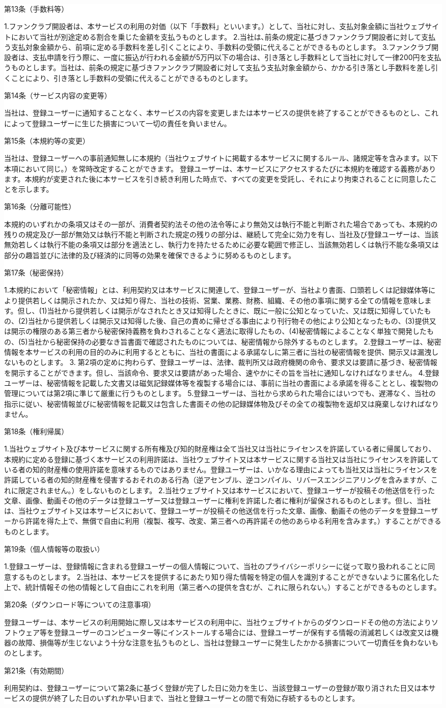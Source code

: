 第13条（手数料等）

1.ファンクラブ開設者は、本サービスの利用の対価（以下「手数料」といいます。）として、当社に対し、支払対象金額に当社ウェブサイトにおいて当社が別途定める割合を乗じた金額を支払うものとします。
2.当社は､前条の規定に基づきファンクラブ開設者に対して支払う支払対象金額から、前項に定める手数料を差し引くことにより、手数料の受領に代えることができるものとします。
3.ファンクラブ開設者は、支払申請を行う際に、一度に振込が行われる金額が5万円以下の場合は、引き落とし手数料として当社に対して一律200円を支払うものとします。当社は、前条の規定に基づきファンクラブ開設者に対して支払う支払対象金額から、かかる引き落とし手数料を差し引くことにより、引き落とし手数料の受領に代えることができるものとします。

第14条（サービス内容の変更等）

当社は、登録ユーザーに通知することなく、本サービスの内容を変更しまたは本サービスの提供を終了することができるものとし、これによって登録ユーザーに生じた損害について一切の責任を負いません。

第15条（本規約等の変更）

当社は、登録ユーザーへの事前通知無しに本規約（当社ウェブサイトに掲載する本サービスに関するルール、諸規定等を含みます。以下本項において同じ。）を常時改定することができます。
登録ユーザーは、本サービスにアクセスするたびに本規約を確認する義務があります。本規約が変更された後に本サービスを引き続き利用した時点で、すべての変更を受託し、それにより拘束されることに同意したことを示します。

第16条（分離可能性）

本規約のいずれかの条項又はその一部が、消費者契約法その他の法令等により無効又は執行不能と判断された場合であっても、本規約の残りの規定及び一部が無効又は執行不能と判断された規定の残りの部分は、継続して完全に効力を有し、当社及び登録ユーザーは、当該無効若しくは執行不能の条項又は部分を適法とし、執行力を持たせるために必要な範囲で修正し、当該無効若しくは執行不能な条項又は部分の趣旨並びに法律的及び経済的に同等の効果を確保できるように努めるものとします。

第17条（秘密保持）

1.本規約において「秘密情報」とは、利用契約又は本サービスに関連して、登録ユーザーが、当社より書面、口頭若しくは記録媒体等により提供若しくは開示されたか、又は知り得た、当社の技術、営業、業務、財務、組織、その他の事項に関する全ての情報を意味します。但し、(1)当社から提供若しくは開示がなされたとき又は知得したときに、既に一般に公知となっていた、又は既に知得していたもの、(2)当社から提供若しくは開示又は知得した後、自己の責めに帰せざる事由により刊行物その他により公知となったもの、(3)提供又は開示の権限のある第三者から秘密保持義務を負わされることなく適法に取得したもの、(4)秘密情報によることなく単独で開発したもの、(5)当社から秘密保持の必要なき旨書面で確認されたものについては、秘密情報から除外するものとします。
2.登録ユーザーは、秘密情報を本サービスの利用の目的のみに利用するとともに、当社の書面による承諾なしに第三者に当社の秘密情報を提供、開示又は漏洩しないものとします。
3. 第2項の定めに拘わらず、登録ユーザーは、法律、裁判所又は政府機関の命令、要求又は要請に基づき、秘密情報を開示することができます。但し、当該命令、要求又は要請があった場合、速やかにその旨を当社に通知しなければなりません。
4.登録ユーザーは、秘密情報を記載した文書又は磁気記録媒体等を複製する場合には、事前に当社の書面による承諾を得ることとし、複製物の管理については第2項に準じて厳重に行うものとします。
5.登録ユーザーは、当社から求められた場合にはいつでも、遅滞なく、当社の指示に従い、秘密情報並びに秘密情報を記載又は包含した書面その他の記録媒体物及びその全ての複製物を返却又は廃棄しなければなりません。

第18条（権利帰属）

1.当社ウェブサイト及び本サービスに関する所有権及び知的財産権は全て当社又は当社にライセンスを許諾している者に帰属しており、本規約に定める登録に基づく本サービスの利用許諾は、当社ウェブサイト又は本サービスに関する当社又は当社にライセンスを許諾している者の知的財産権の使用許諾を意味するものではありません。登録ユーザーは、いかなる理由によっても当社又は当社にライセンスを許諾している者の知的財産権を侵害するおそれのある行為（逆アセンブル、逆コンパイル、リバースエンジニアリングを含みますが、これに限定されません。）をしないものとします。
2.当社ウェブサイト又は本サービスにおいて、登録ユーザーが投稿その他送信を行った文章、画像、動画その他のデータは登録ユーザー又は登録ユーザーに権利を許諾した者に権利が留保されるものとします。但し、当社は、当社ウェブサイト又は本サービスにおいて、登録ユーザーが投稿その他送信を行った文章、画像、動画その他のデータを登録ユーザーから許諾を得た上で、無償で自由に利用（複製、複写、改変、第三者への再許諾その他のあらゆる利用を含みます。）することができるものとします。

第19条（個人情報等の取扱い）

1.登録ユーザーは、登録情報に含まれる登録ユーザーの個人情報について、当社のプライバシーポリシーに従って取り扱われることに同意するものとします。
2.当社は、本サービスを提供するにあたり知り得た情報を特定の個人を識別することができないように匿名化した上で、統計情報その他の情報として自由にこれを利用（第三者への提供を含むが、これに限られない。）することができるものとします。

第20条（ダウンロード等についての注意事項）

登録ユーザーは、本サービスの利用開始に際し又は本サービスの利用中に、当社ウェブサイトからのダウンロードその他の方法によりソフトウェア等を登録ユーザーのコンピューター等にインストールする場合には、登録ユーザーが保有する情報の消滅若しくは改変又は機器の故障、損傷等が生じないよう十分な注意を払うものとし、当社は登録ユーザーに発生したかかる損害について一切責任を負わないものとします。

第21条（有効期間）

利用契約は、登録ユーザーについて第2条に基づく登録が完了した日に効力を生じ、当該登録ユーザーの登録が取り消された日又は本サービスの提供が終了した日のいずれか早い日まで、当社と登録ユーザーとの間で有効に存続するものとします。
